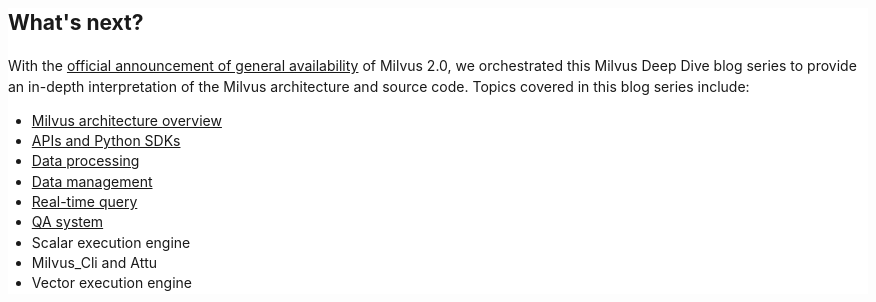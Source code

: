 ## What's next?

With the [official announcement of general availability](https://milvus.io/blog/2022-1-25-annoucing-general-availability-of-milvus-2-0.md) of Milvus 2.0, we orchestrated this Milvus Deep Dive blog series to provide an in-depth interpretation of the Milvus architecture and source code. Topics covered in this blog series include:

- [Milvus architecture overview](https://milvus.io/blog/deep-dive-1-milvus-architecture-overview.md)
- [APIs and Python SDKs](https://milvus.io/blog/deep-dive-2-milvus-sdk-and-api.md)
- [Data processing](https://milvus.io/blog/deep-dive-3-data-processing.md)
- [Data management](https://milvus.io/blog/deep-dive-4-data-insertion-and-data-persistence.md)
- [Real-time query](https://milvus.io/blog/deep-dive-5-real-time-query.md)
- [QA system](https://milvus.io/blog/deep-dive-6-oss-qa.md)
- Scalar execution engine
- Milvus_Cli and Attu
- Vector execution engine
